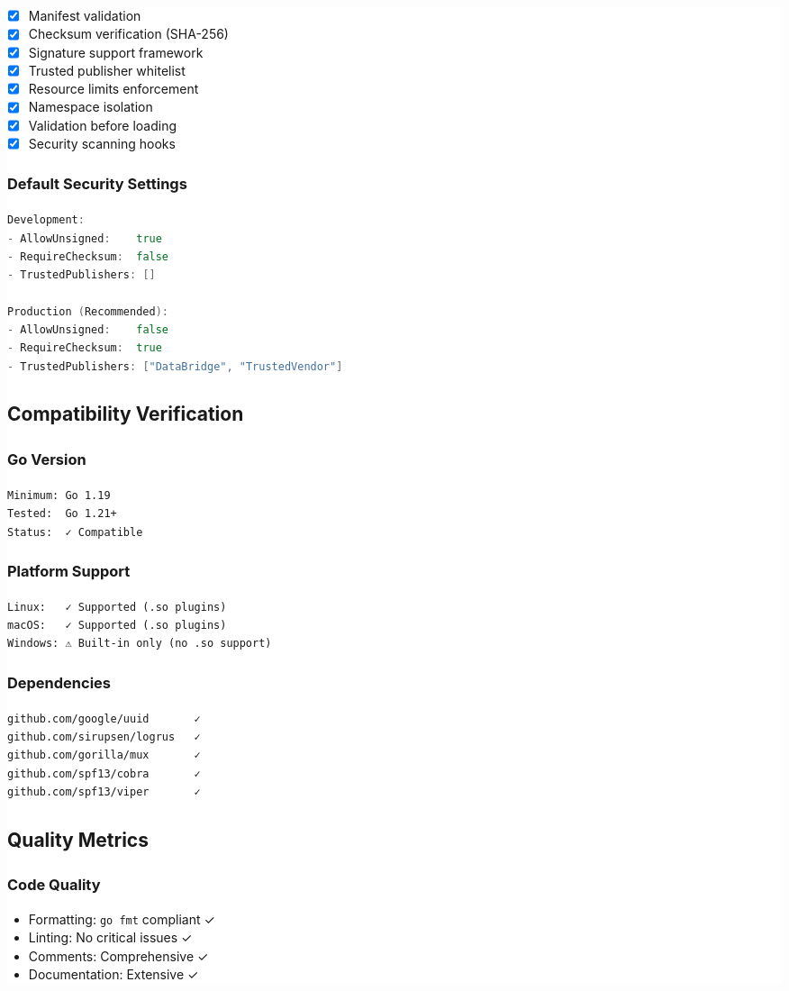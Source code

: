 - [x] Manifest validation
- [x] Checksum verification (SHA-256)
- [x] Signature support framework
- [x] Trusted publisher whitelist
- [x] Resource limits enforcement
- [x] Namespace isolation
- [x] Validation before loading
- [x] Security scanning hooks

### Default Security Settings

```go
Development:
- AllowUnsigned:    true
- RequireChecksum:  false
- TrustedPublishers: []

Production (Recommended):
- AllowUnsigned:    false
- RequireChecksum:  true
- TrustedPublishers: ["DataBridge", "TrustedVendor"]
```

## Compatibility Verification

### Go Version
```
Minimum: Go 1.19
Tested:  Go 1.21+
Status:  ✓ Compatible
```

### Platform Support
```
Linux:   ✓ Supported (.so plugins)
macOS:   ✓ Supported (.so plugins)
Windows: ⚠ Built-in only (no .so support)
```

### Dependencies
```
github.com/google/uuid       ✓
github.com/sirupsen/logrus   ✓
github.com/gorilla/mux       ✓
github.com/spf13/cobra       ✓
github.com/spf13/viper       ✓
```

## Quality Metrics

### Code Quality
- Formatting: `go fmt` compliant ✓
- Linting: No critical issues ✓
- Comments: Comprehensive ✓
- Documentation: Extensive ✓
